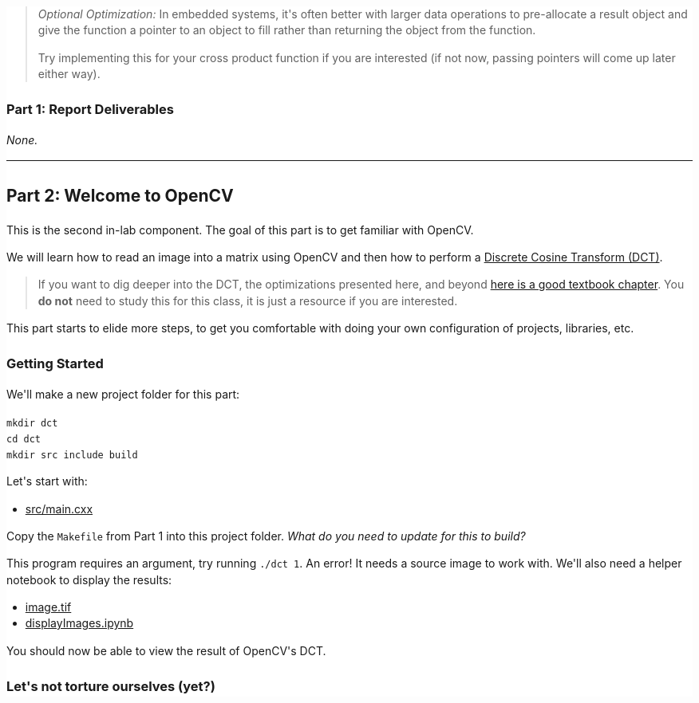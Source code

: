 > _Optional Optimization:_ In embedded systems, it's often better with larger data operations to pre-allocate a result object and give the function a pointer to an object to fill rather than returning the object from the function.
>
> Try implementing this for your cross product function if you are interested (if not now, passing pointers will come up later either way).

### Part 1: Report Deliverables

_None._

---

## Part 2: Welcome to OpenCV

This is the second in-lab component.
The goal of this part is to get familiar with OpenCV.

We will learn how to read an image into a matrix using OpenCV and then how to perform a
[Discrete Cosine Transform (DCT)](https://en.wikipedia.org/wiki/Discrete_cosine_transform).

> If you want to dig deeper into the DCT, the optimizations presented here, and beyond [here is a good textbook chapter](http://people.missouristate.edu/jrebaza/assets/10compression.pdf).
> You **do not** need to study this for this class, it is just a resource if you are interested.

This part starts to elide more steps, to get you comfortable with
doing your own configuration of projects, libraries, etc.


### Getting Started

We'll make a new project folder for this part:

```
mkdir dct
cd dct
mkdir src include build
```

Let's start with:

- [src/main.cxx](main.cxx)

Copy the `Makefile` from Part 1 into this project folder.
_What do you need to update for this to build?_

This program requires an argument, try running `./dct 1`. An error!
It needs a source image to work with. We'll also need a helper notebook
to display the results:

- [image.tif](image.tif)
- [displayImages.ipynb](displayImages.ipynb)

You should now be able to view the result of OpenCV's DCT.


### Let's not torture ourselves (yet?)
